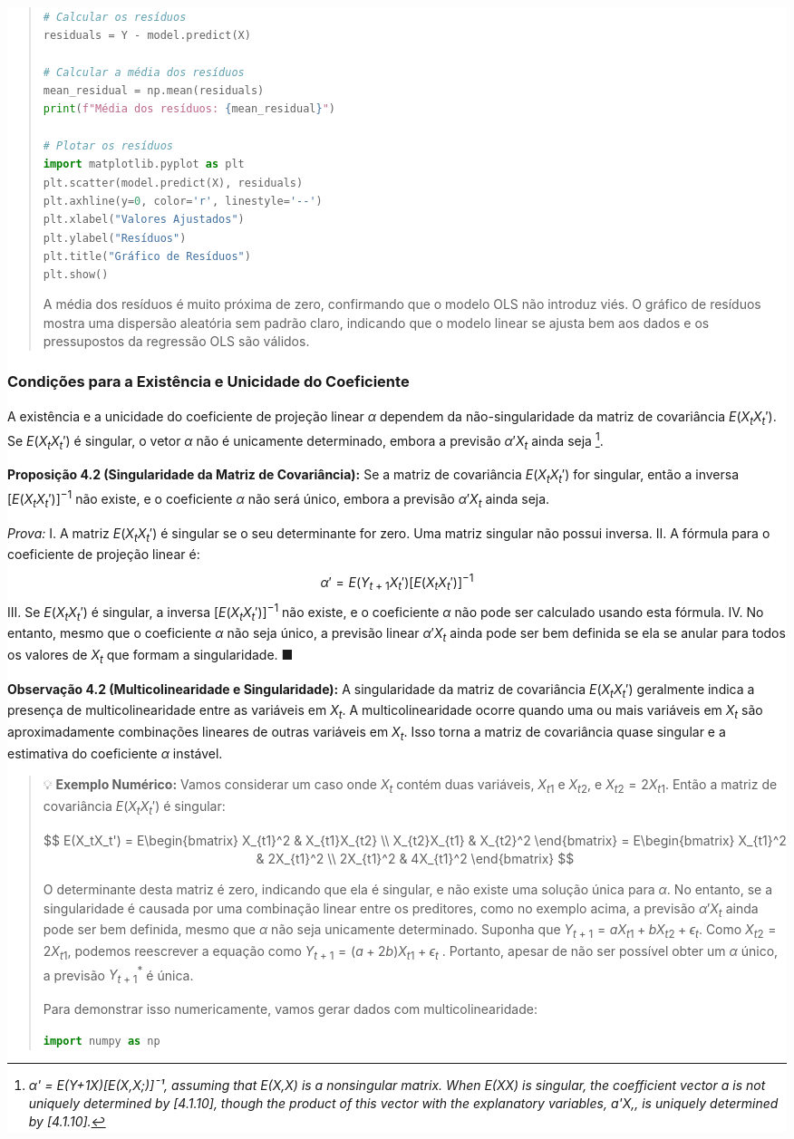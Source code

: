 > ```python
> # Calcular os resíduos
> residuals = Y - model.predict(X)
>
> # Calcular a média dos resíduos
> mean_residual = np.mean(residuals)
> print(f"Média dos resíduos: {mean_residual}")
>
> # Plotar os resíduos
> import matplotlib.pyplot as plt
> plt.scatter(model.predict(X), residuals)
> plt.axhline(y=0, color='r', linestyle='--')
> plt.xlabel("Valores Ajustados")
> plt.ylabel("Resíduos")
> plt.title("Gráfico de Resíduos")
> plt.show()
> ```
> A média dos resíduos é muito próxima de zero, confirmando que o modelo OLS não introduz viés. O gráfico de resíduos mostra uma dispersão aleatória sem padrão claro, indicando que o modelo linear se ajusta bem aos dados e os pressupostos da regressão OLS são válidos.

### Condições para a Existência e Unicidade do Coeficiente
A existência e a unicidade do coeficiente de projeção linear $\alpha$ dependem da não-singularidade da matriz de covariância $E(X_tX_t')$. Se $E(X_tX_t')$ é singular, o vetor $\alpha$ não é unicamente determinado, embora a previsão $\alpha'X_t$ ainda seja [^4.1.13].

**Proposição 4.2 (Singularidade da Matriz de Covariância):** Se a matriz de covariância $E(X_tX_t')$ for singular, então a inversa $[E(X_tX_t')]^{-1}$ não existe, e o coeficiente $\alpha$ não será único, embora a previsão $\alpha'X_t$ ainda seja.

*Prova:*
I. A matriz $E(X_tX_t')$ é singular se o seu determinante for zero. Uma matriz singular não possui inversa.
II. A fórmula para o coeficiente de projeção linear é:
    $$ \alpha' = E(Y_{t+1}X_t') [E(X_tX_t')]^{-1} $$
III. Se $E(X_tX_t')$ é singular, a inversa $[E(X_tX_t')]^{-1}$ não existe, e o coeficiente $\alpha$ não pode ser calculado usando esta fórmula.
IV. No entanto, mesmo que o coeficiente $\alpha$ não seja único, a previsão linear $\alpha'X_t$ ainda pode ser bem definida se ela se anular para todos os valores de $X_t$ que formam a singularidade.
■

**Observação 4.2 (Multicolinearidade e Singularidade):** A singularidade da matriz de covariância $E(X_tX_t')$ geralmente indica a presença de multicolinearidade entre as variáveis em $X_t$. A multicolinearidade ocorre quando uma ou mais variáveis em $X_t$ são aproximadamente combinações lineares de outras variáveis em $X_t$. Isso torna a matriz de covariância quase singular e a estimativa do coeficiente $\alpha$ instável.

> 💡 **Exemplo Numérico:** Vamos considerar um caso onde $X_t$ contém duas variáveis, $X_{t1}$ e $X_{t2}$, e $X_{t2}=2X_{t1}$. Então a matriz de covariância $E(X_tX_t')$ é singular:
>
> $$ E(X_tX_t') = E\begin{bmatrix} X_{t1}^2 & X_{t1}X_{t2} \\ X_{t2}X_{t1} & X_{t2}^2 \end{bmatrix} = E\begin{bmatrix} X_{t1}^2 & 2X_{t1}^2 \\ 2X_{t1}^2 & 4X_{t1}^2 \end{bmatrix} $$
>
>  O determinante desta matriz é zero, indicando que ela é singular, e não existe uma solução única para $\alpha$.
>  No entanto, se a singularidade é causada por uma combinação linear entre os preditores, como no exemplo acima, a previsão $\alpha' X_t$ ainda pode ser bem definida, mesmo que $\alpha$ não seja unicamente determinado.
> Suponha que $Y_{t+1} = a X_{t1} + b X_{t2} + \epsilon_t$.
> Como $X_{t2} = 2X_{t1}$, podemos reescrever a equação como $Y_{t+1} = (a+2b)X_{t1} + \epsilon_t$ . Portanto, apesar de não ser possível obter um $\alpha$ único, a previsão $Y^*_{t+1}$ é única.
>
> Para demonstrar isso numericamente, vamos gerar dados com multicolinearidade:
> ```python
> import numpy as np

[^4.1.9]: *We now restrict the class of forecasts considered by requiring the forecast
[^4.1.10]: *Suppose we were to find a value for a such that the forecast error (Y1+1 – α΄Χ.)
[^4.1.13]: *α' = E(Y+1X)[E(X,X;)]¯¹, assuming that E(X,X) is a nonsingular matrix. When E(XX) is singular, the coefficient vector a is not uniquely determined by [4.1.10], though the product of this vector with the explanatory variables, a'X,, is uniquely determined by [4.1.10].*
[^4.1.18]: *The value of β that minimizes [4.1.17], denoted b, is the ordinary least squares (OLS) estimate of β. The formula for b turns out to be
[^4.1.19]: *Comparing the OLS coefficient estimate b in equation [4.1.19] with the linear
[^4.1.20]: *Thus OLS regression of y₁+1 on x, yields a consistent estimate of the linear projection coefficient.*